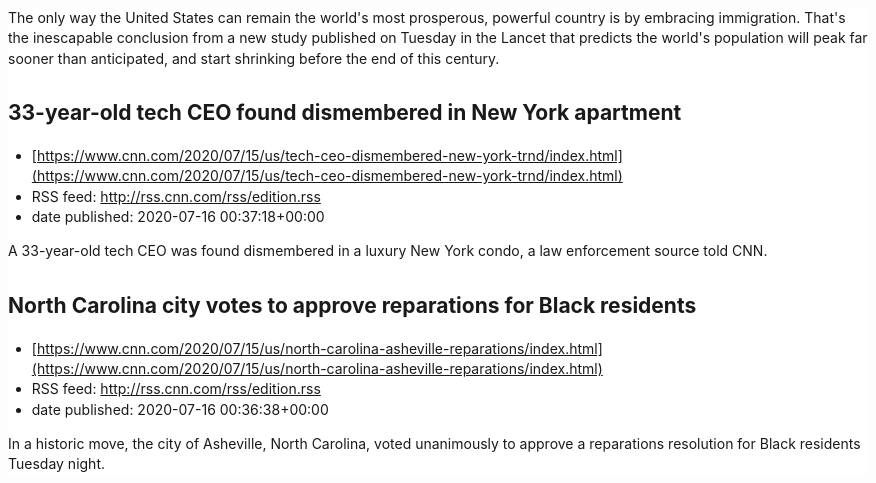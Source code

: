 The only way the United States can remain the world's most prosperous, powerful country is by embracing immigration. That's the inescapable conclusion from a new study published on Tuesday in the Lancet that predicts the world's population will peak far sooner than anticipated, and start shrinking before the end of this century.

## 33-year-old tech CEO found dismembered in New York apartment
 - [https://www.cnn.com/2020/07/15/us/tech-ceo-dismembered-new-york-trnd/index.html](https://www.cnn.com/2020/07/15/us/tech-ceo-dismembered-new-york-trnd/index.html)
 - RSS feed: http://rss.cnn.com/rss/edition.rss
 - date published: 2020-07-16 00:37:18+00:00

A 33-year-old tech CEO was found dismembered in a luxury New York condo, a law enforcement source told CNN.

## North Carolina city votes to approve reparations for Black residents
 - [https://www.cnn.com/2020/07/15/us/north-carolina-asheville-reparations/index.html](https://www.cnn.com/2020/07/15/us/north-carolina-asheville-reparations/index.html)
 - RSS feed: http://rss.cnn.com/rss/edition.rss
 - date published: 2020-07-16 00:36:38+00:00

In a historic move, the city of Asheville, North Carolina, voted unanimously to approve a reparations resolution for Black residents Tuesday night.

